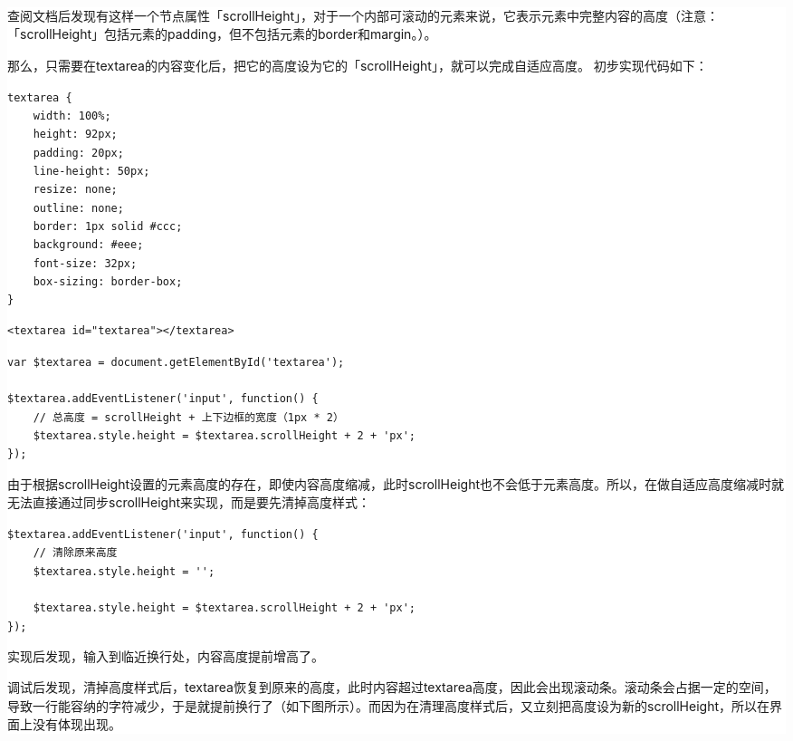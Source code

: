 
查阅文档后发现有这样一个节点属性「scrollHeight」，对于一个内部可滚动的元素来说，它表示元素中完整内容的高度（注意：「scrollHeight」包括元素的padding，但不包括元素的border和margin。）。

那么，只需要在textarea的内容变化后，把它的高度设为它的「scrollHeight」，就可以完成自适应高度。
初步实现代码如下：




```
textarea {
    width: 100%;
    height: 92px;
    padding: 20px;
    line-height: 50px;
    resize: none;
    outline: none;
    border: 1px solid #ccc;
    background: #eee;
    font-size: 32px;
    box-sizing: border-box;
}
```



```
<textarea id="textarea"></textarea>
```


```
var $textarea = document.getElementById('textarea');

$textarea.addEventListener('input', function() {
    // 总高度 = scrollHeight + 上下边框的宽度（1px * 2）
    $textarea.style.height = $textarea.scrollHeight + 2 + 'px';
});

```



由于根据scrollHeight设置的元素高度的存在，即使内容高度缩减，此时scrollHeight也不会低于元素高度。所以，在做自适应高度缩减时就无法直接通过同步scrollHeight来实现，而是要先清掉高度样式：


```
$textarea.addEventListener('input', function() {
    // 清除原来高度
    $textarea.style.height = '';

    $textarea.style.height = $textarea.scrollHeight + 2 + 'px';
});
```

实现后发现，输入到临近换行处，内容高度提前增高了。


调试后发现，清掉高度样式后，textarea恢复到原来的高度，此时内容超过textarea高度，因此会出现滚动条。滚动条会占据一定的空间，导致一行能容纳的字符减少，于是就提前换行了（如下图所示）。而因为在清理高度样式后，又立刻把高度设为新的scrollHeight，所以在界面上没有体现出现。
